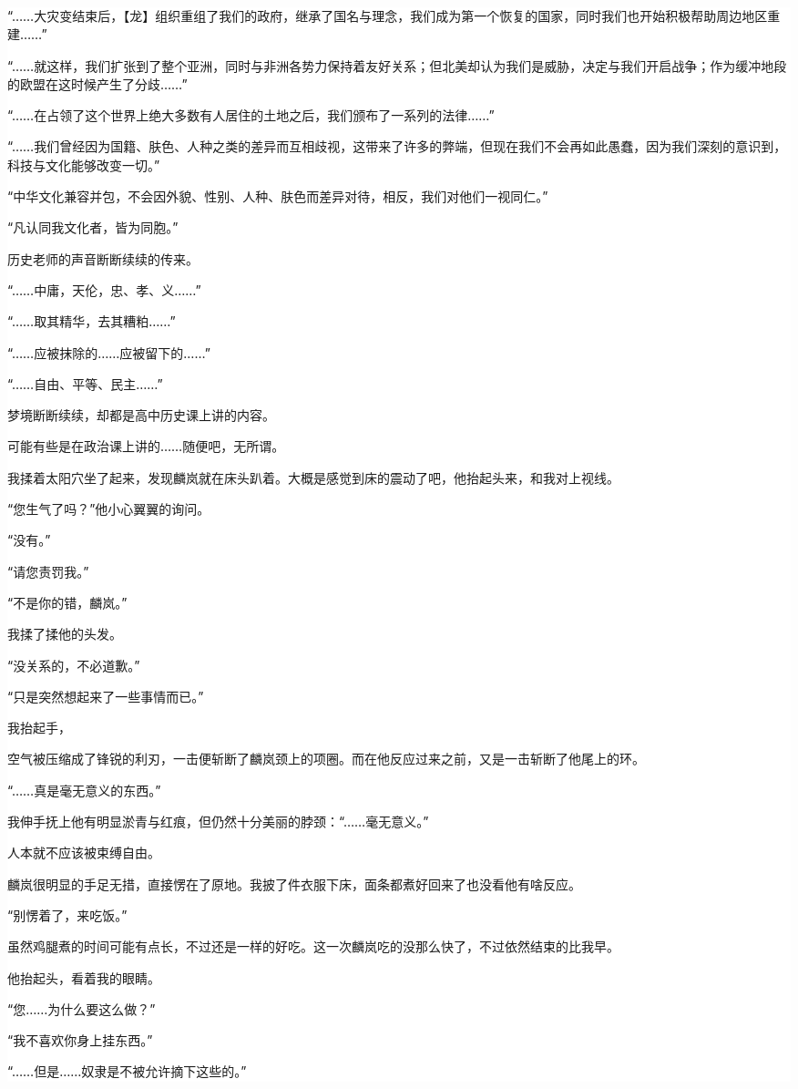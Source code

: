 “……大灾变结束后，【龙】组织重组了我们的政府，继承了国名与理念，我们成为第一个恢复的国家，同时我们也开始积极帮助周边地区重建……”

“……就这样，我们扩张到了整个亚洲，同时与非洲各势力保持着友好关系；但北美却认为我们是威胁，决定与我们开启战争；作为缓冲地段的欧盟在这时候产生了分歧……”

“……在占领了这个世界上绝大多数有人居住的土地之后，我们颁布了一系列的法律……”

“……我们曾经因为国籍、肤色、人种之类的差异而互相歧视，这带来了许多的弊端，但现在我们不会再如此愚蠢，因为我们深刻的意识到，科技与文化能够改变一切。”

“中华文化兼容并包，不会因外貌、性别、人种、肤色而差异对待，相反，我们对他们一视同仁。”

“凡认同我文化者，皆为同胞。”

历史老师的声音断断续续的传来。

“……中庸，天伦，忠、孝、义……”

“……取其精华，去其糟粕……”

“……应被抹除的……应被留下的……”

“……自由、平等、民主……”

梦境断断续续，却都是高中历史课上讲的内容。

可能有些是在政治课上讲的……随便吧，无所谓。

我揉着太阳穴坐了起来，发现麟岚就在床头趴着。大概是感觉到床的震动了吧，他抬起头来，和我对上视线。

“您生气了吗？”他小心翼翼的询问。

“没有。”

“请您责罚我。”

“不是你的错，麟岚。”

我揉了揉他的头发。

“没关系的，不必道歉。”

“只是突然想起来了一些事情而已。”

我抬起手，

空气被压缩成了锋锐的利刃，一击便斩断了麟岚颈上的项圈。而在他反应过来之前，又是一击斩断了他尾上的环。

“……真是毫无意义的东西。”

我伸手抚上他有明显淤青与红痕，但仍然十分美丽的脖颈：“……毫无意义。”

人本就不应该被束缚自由。

麟岚很明显的手足无措，直接愣在了原地。我披了件衣服下床，面条都煮好回来了也没看他有啥反应。

“别愣着了，来吃饭。”

虽然鸡腿煮的时间可能有点长，不过还是一样的好吃。这一次麟岚吃的没那么快了，不过依然结束的比我早。

他抬起头，看着我的眼睛。

“您……为什么要这么做？”

“我不喜欢你身上挂东西。”

“……但是……奴隶是不被允许摘下这些的。”

